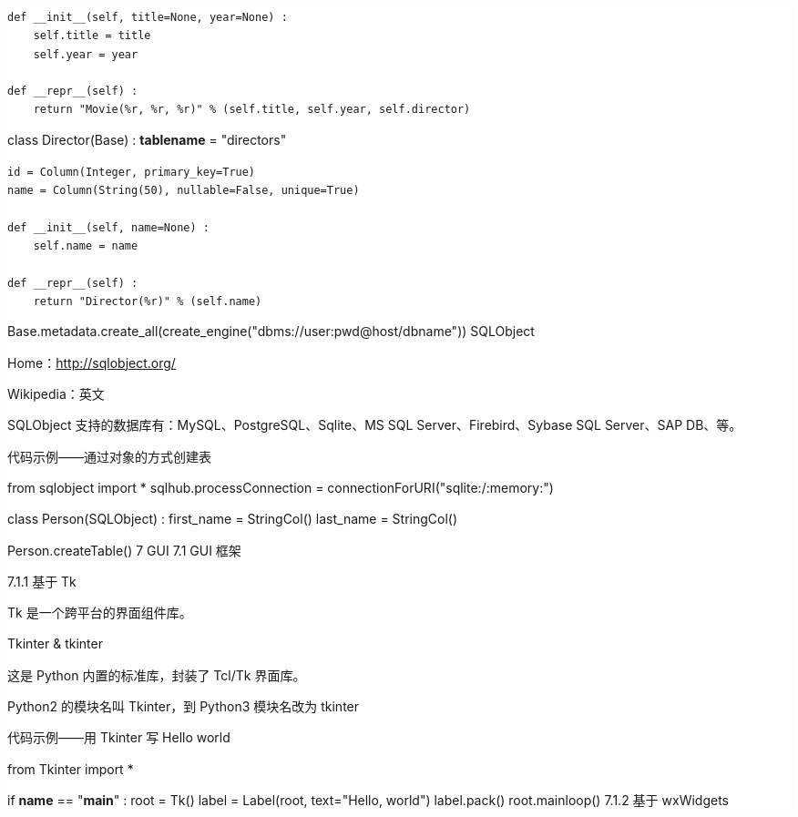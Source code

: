     def __init__(self, title=None, year=None) :
        self.title = title
        self.year = year

    def __repr__(self) :
        return "Movie(%r, %r, %r)" % (self.title, self.year, self.director)

class Director(Base) :
    __tablename__ = "directors"

    id = Column(Integer, primary_key=True)
    name = Column(String(50), nullable=False, unique=True)

    def __init__(self, name=None) :
        self.name = name

    def __repr__(self) :
        return "Director(%r)" % (self.name)

Base.metadata.create_all(create_engine("dbms://user:pwd@host/dbname"))
SQLObject

Home：http://sqlobject.org/

Wikipedia：英文

SQLObject 支持的数据库有：MySQL、PostgreSQL、Sqlite、MS SQL Server、Firebird、Sybase SQL Server、SAP DB、等。

代码示例——通过对象的方式创建表

from sqlobject import *
sqlhub.processConnection = connectionForURI("sqlite:/:memory:")

class Person(SQLObject) :
    first_name = StringCol()
    last_name = StringCol()

Person.createTable()
7 GUI
7.1 GUI 框架

7.1.1 基于 Tk

Tk 是一个跨平台的界面组件库。

Tkinter & tkinter

这是 Python 内置的标准库，封装了 Tcl/Tk 界面库。

Python2 的模块名叫 Tkinter，到 Python3 模块名改为 tkinter

代码示例——用 Tkinter 写 Hello world

from Tkinter import *

if __name__ == "__main__" :
    root = Tk()
    label = Label(root, text="Hello, world")
    label.pack()
    root.mainloop()
7.1.2 基于 wxWidgets
